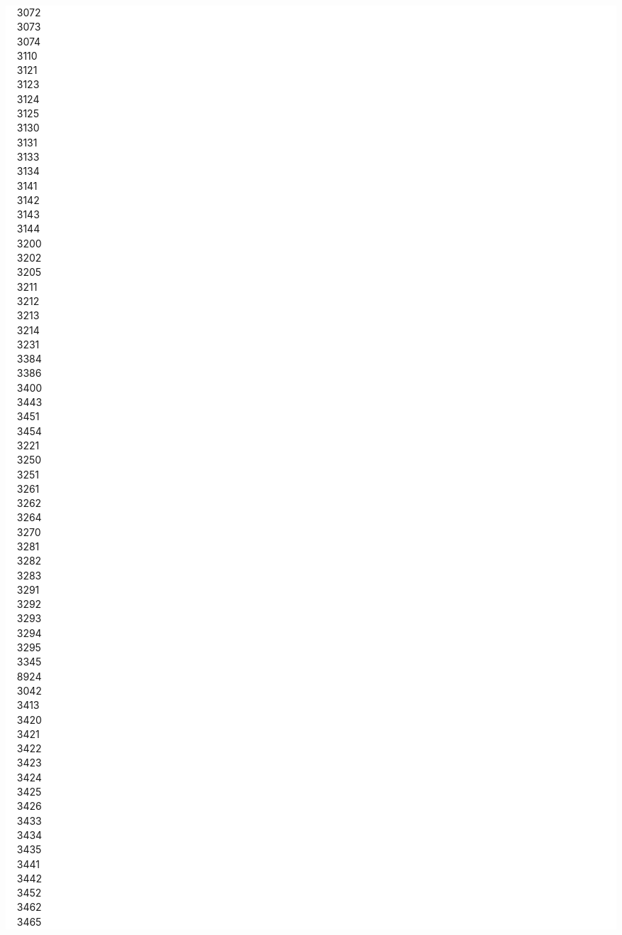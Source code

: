 &nbsp;&nbsp;&nbsp;&nbsp;3072<br>
&nbsp;&nbsp;&nbsp;&nbsp;3073<br>
&nbsp;&nbsp;&nbsp;&nbsp;3074<br>
&nbsp;&nbsp;&nbsp;&nbsp;3110<br>
&nbsp;&nbsp;&nbsp;&nbsp;3121<br>
&nbsp;&nbsp;&nbsp;&nbsp;3123<br>
&nbsp;&nbsp;&nbsp;&nbsp;3124<br>
&nbsp;&nbsp;&nbsp;&nbsp;3125<br>
&nbsp;&nbsp;&nbsp;&nbsp;3130<br>
&nbsp;&nbsp;&nbsp;&nbsp;3131<br>
&nbsp;&nbsp;&nbsp;&nbsp;3133<br>
&nbsp;&nbsp;&nbsp;&nbsp;3134<br>
&nbsp;&nbsp;&nbsp;&nbsp;3141<br>
&nbsp;&nbsp;&nbsp;&nbsp;3142<br>
&nbsp;&nbsp;&nbsp;&nbsp;3143<br>
&nbsp;&nbsp;&nbsp;&nbsp;3144<br>
&nbsp;&nbsp;&nbsp;&nbsp;3200<br>
&nbsp;&nbsp;&nbsp;&nbsp;3202<br>
&nbsp;&nbsp;&nbsp;&nbsp;3205<br>
&nbsp;&nbsp;&nbsp;&nbsp;3211<br>
&nbsp;&nbsp;&nbsp;&nbsp;3212<br>
&nbsp;&nbsp;&nbsp;&nbsp;3213<br>
&nbsp;&nbsp;&nbsp;&nbsp;3214<br>
&nbsp;&nbsp;&nbsp;&nbsp;3231<br>
&nbsp;&nbsp;&nbsp;&nbsp;3384<br>
&nbsp;&nbsp;&nbsp;&nbsp;3386<br>
&nbsp;&nbsp;&nbsp;&nbsp;3400<br>
&nbsp;&nbsp;&nbsp;&nbsp;3443<br>
&nbsp;&nbsp;&nbsp;&nbsp;3451<br>
&nbsp;&nbsp;&nbsp;&nbsp;3454<br>
&nbsp;&nbsp;&nbsp;&nbsp;3221<br>
&nbsp;&nbsp;&nbsp;&nbsp;3250<br>
&nbsp;&nbsp;&nbsp;&nbsp;3251<br>
&nbsp;&nbsp;&nbsp;&nbsp;3261<br>
&nbsp;&nbsp;&nbsp;&nbsp;3262<br>
&nbsp;&nbsp;&nbsp;&nbsp;3264<br>
&nbsp;&nbsp;&nbsp;&nbsp;3270<br>
&nbsp;&nbsp;&nbsp;&nbsp;3281<br>
&nbsp;&nbsp;&nbsp;&nbsp;3282<br>
&nbsp;&nbsp;&nbsp;&nbsp;3283<br>
&nbsp;&nbsp;&nbsp;&nbsp;3291<br>
&nbsp;&nbsp;&nbsp;&nbsp;3292<br>
&nbsp;&nbsp;&nbsp;&nbsp;3293<br>
&nbsp;&nbsp;&nbsp;&nbsp;3294<br>
&nbsp;&nbsp;&nbsp;&nbsp;3295<br>
&nbsp;&nbsp;&nbsp;&nbsp;3345<br>
&nbsp;&nbsp;&nbsp;&nbsp;8924<br>
&nbsp;&nbsp;&nbsp;&nbsp;3042<br>
&nbsp;&nbsp;&nbsp;&nbsp;3413<br>
&nbsp;&nbsp;&nbsp;&nbsp;3420<br>
&nbsp;&nbsp;&nbsp;&nbsp;3421<br>
&nbsp;&nbsp;&nbsp;&nbsp;3422<br>
&nbsp;&nbsp;&nbsp;&nbsp;3423<br>
&nbsp;&nbsp;&nbsp;&nbsp;3424<br>
&nbsp;&nbsp;&nbsp;&nbsp;3425<br>
&nbsp;&nbsp;&nbsp;&nbsp;3426<br>
&nbsp;&nbsp;&nbsp;&nbsp;3433<br>
&nbsp;&nbsp;&nbsp;&nbsp;3434<br>
&nbsp;&nbsp;&nbsp;&nbsp;3435<br>
&nbsp;&nbsp;&nbsp;&nbsp;3441<br>
&nbsp;&nbsp;&nbsp;&nbsp;3442<br>
&nbsp;&nbsp;&nbsp;&nbsp;3452<br>
&nbsp;&nbsp;&nbsp;&nbsp;3462<br>
&nbsp;&nbsp;&nbsp;&nbsp;3465<br>